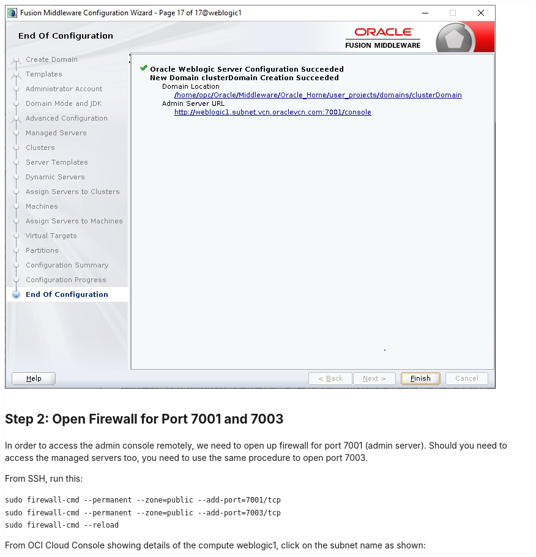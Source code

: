 ![cluster31c](images/weblogic_install/cluster31c.jpg)  

## Step 2: Open Firewall for Port 7001 and 7003

In order to access the admin console remotely, we need to open up firewall for port 7001 (admin server). Should you need to access the managed servers too, you need to use the same procedure to open port 7003.  

From SSH, run this:
```
sudo firewall-cmd --permanent --zone=public --add-port=7001/tcp  
sudo firewall-cmd --permanent --zone=public --add-port=7003/tcp  
sudo firewall-cmd --reload  
```
From OCI Cloud Console showing details of the compute weblogic1, click on the subnet name as shown:  

